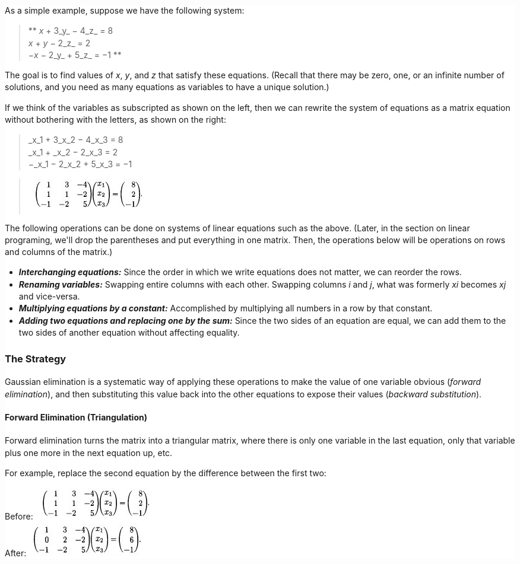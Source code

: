 As a simple example, suppose we have the following system:

> ** _x_ \+ 3_y_ − 4_z_ = 8  
_x_ \+ _y_ − 2_z_ = 2  
−_x_ − 2_y_ \+ 5_z_ = −1 **

The goal is to find values of _x_, _y_, and _z_ that satisfy these equations.
(Recall that there may be zero, one, or an infinite number of solutions, and
you need as many equations as variables to have a unique solution.)

If we think of the variables as subscripted as shown on the left, then we can
rewrite the system of equations as a matrix equation without bothering with
the letters, as shown on the right:

> _x_1 \+ 3_x_2 − 4_x_3 = 8  
_x_1 \+ _x_2 − 2_x_3 = 2  
−_x_1 − 2_x_2 \+ 5_x_3 = −1

> ![](fig/gauss-example-1c.jpg)

The following operations can be done on systems of linear equations such as
the above. (Later, in the section on linear programing, we'll drop the
parentheses and put everything in one matrix. Then, the operations below will
be operations on rows and columns of the matrix.)

  * _**Interchanging equations:**_ Since the order in which we write equations does not matter, we can reorder the rows.
  * _**Renaming variables:**_ Swapping entire columns with each other. Swapping columns _i_ and _j_, what was formerly _xi_ becomes _xj_ and vice-versa.
  * _**Multiplying equations by a constant:**_ Accomplished by multiplying all numbers in a row by that constant.
  * _**Adding two equations and replacing one by the sum:**_ Since the two sides of an equation are equal, we can add them to the two sides of another equation without affecting equality. 

###  The Strategy

Gaussian elimination is a systematic way of applying these operations to make
the value of one variable obvious (_forward elimination_), and then
substituting this value back into the other equations to expose their values
(_backward substitution_).

#### Forward Elimination (Triangulation)

Forward elimination turns the matrix into a triangular matrix, where there is
only one variable in the last equation, only that variable plus one more in
the next equation up, etc.

For example, replace the second equation by the difference between the first
two:

Before:     ![](fig/gauss-example-1c.jpg)  
After:       ![](fig/gauss-example-1d.jpg)
